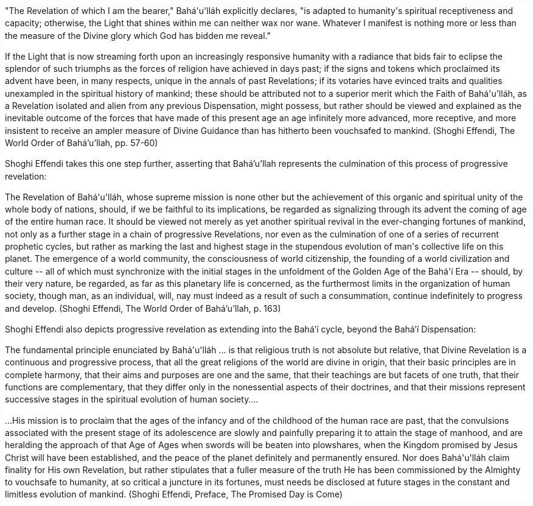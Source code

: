 "The Revelation of which I am the bearer," Bahá'u'lláh explicitly declares, "is adapted to
humanity's spiritual receptiveness and capacity; otherwise, the Light that shines within me can
neither wax nor wane. Whatever I manifest is nothing more or less than the measure of the
Divine glory which God has bidden me reveal."

If the Light that is now streaming forth upon an increasingly responsive
humanity with a radiance that bids fair to eclipse the splendor of such triumphs as
the forces of religion have achieved in days past; if the signs and tokens which
proclaimed its advent have been, in many respects, unique in the annals of past
Revelations; if its votaries have evinced traits and qualities unexampled in the spiritual history
of mankind; these should be attributed not to a superior merit which the Faith of Bahá'u'lláh, as a
Revelation isolated and alien from any previous Dispensation, might possess, but rather should
be viewed and explained as the inevitable outcome of the forces that have made of
this present age an age infinitely more advanced, more receptive, and more
insistent to receive an ampler measure of Divine Guidance than has hitherto been
vouchsafed to mankind. (Shoghi Effendi, The World Order of Bahá’u’llah, pp. 57-60)

Shoghi Effendi takes this one step further, asserting that Bahá’u’llah represents the culmination of this process of
progressive revelation:

The Revelation of Bahá'u'lláh, whose supreme mission is none other but the achievement of this
organic and spiritual unity of the whole body of nations, should, if we be faithful to its
implications, be regarded as signalizing through its advent the coming of age of the entire human
race. It should be viewed not merely as yet another spiritual revival in the ever-changing fortunes
of mankind, not only as a further stage in a chain of progressive Revelations, nor even as
the culmination of one of a series of recurrent prophetic cycles, but rather as marking the last and
highest stage in the stupendous evolution of man's collective life on this planet. The emergence of
a world community, the consciousness of world citizenship, the founding of a world civilization
and culture -- all of which must synchronize with the initial stages in the unfoldment of the
Golden Age of the Bahá'í Era -- should, by their very nature, be regarded, as far as this planetary
life is concerned, as the furthermost limits in the organization of human society, though man, as
an individual, will, nay must indeed as a result of such a consummation, continue indefinitely to
progress and develop. (Shoghi Effendi, The World Order of Bahá’u’llah, p. 163)

Shoghi Effendi also depicts progressive revelation as extending into the Bahá’í cycle, beyond the Bahá’í
Dispensation:

The fundamental principle enunciated by Bahá'u'lláh ... is that religious truth is not absolute but
relative, that Divine Revelation is a continuous and progressive process, that all the
great religions of the world are divine in origin, that their basic principles are in complete
harmony, that their aims and purposes are one and the same, that their teachings are but facets
of one truth, that their functions are complementary, that they differ only in the nonessential
aspects of their doctrines, and that their missions represent successive stages in the
spiritual evolution of human society....

...His mission is to proclaim that the ages of the infancy and of the childhood of the
human race are past, that the convulsions associated with the present stage of its adolescence are
slowly and painfully preparing it to attain the stage of manhood, and are heralding the approach
of that Age of Ages when swords will be beaten into plowshares, when the Kingdom promised by
Jesus Christ will have been established, and the peace of the planet definitely and permanently
ensured. Nor does Bahá'u'lláh claim finality for His own Revelation, but rather
stipulates that a fuller measure of the truth He has been commissioned by the
Almighty to vouchsafe to humanity, at so critical a juncture in its fortunes, must
needs be disclosed at future stages in the constant and limitless evolution of
mankind. (Shoghi Effendi, Preface, The Promised Day is Come)

